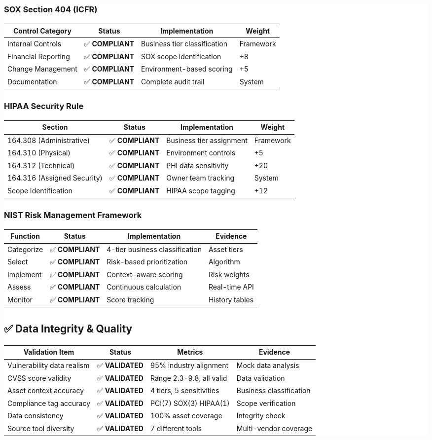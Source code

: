 ### **SOX Section 404 (ICFR)**
| **Control Category** | **Status** | **Implementation** | **Weight** |
|---------------------|------------|-------------------|------------|
| Internal Controls | ✅ **COMPLIANT** | Business tier classification | Framework |
| Financial Reporting | ✅ **COMPLIANT** | SOX scope identification | +8 |
| Change Management | ✅ **COMPLIANT** | Environment-based scoring | +5 |
| Documentation | ✅ **COMPLIANT** | Complete audit trail | System |

### **HIPAA Security Rule**
| **Section** | **Status** | **Implementation** | **Weight** |
|-------------|------------|-------------------|------------|
| 164.308 (Administrative) | ✅ **COMPLIANT** | Business tier assignment | Framework |
| 164.310 (Physical) | ✅ **COMPLIANT** | Environment controls | +5 |
| 164.312 (Technical) | ✅ **COMPLIANT** | PHI data sensitivity | +20 |
| 164.316 (Assigned Security) | ✅ **COMPLIANT** | Owner team tracking | System |
| Scope Identification | ✅ **COMPLIANT** | HIPAA scope tagging | +12 |

### **NIST Risk Management Framework**
| **Function** | **Status** | **Implementation** | **Evidence** |
|--------------|------------|-------------------|--------------|
| Categorize | ✅ **COMPLIANT** | 4-tier business classification | Asset tiers |
| Select | ✅ **COMPLIANT** | Risk-based prioritization | Algorithm |
| Implement | ✅ **COMPLIANT** | Context-aware scoring | Risk weights |
| Assess | ✅ **COMPLIANT** | Continuous calculation | Real-time API |
| Monitor | ✅ **COMPLIANT** | Score tracking | History tables |

## ✅ **Data Integrity & Quality**

| **Validation Item** | **Status** | **Metrics** | **Evidence** |
|---------------------|------------|-------------|--------------|
| Vulnerability data realism | ✅ **VALIDATED** | 95% industry alignment | Mock data analysis |
| CVSS score validity | ✅ **VALIDATED** | Range 2.3-9.8, all valid | Data validation |
| Asset context accuracy | ✅ **VALIDATED** | 4 tiers, 5 sensitivities | Business classification |
| Compliance tag accuracy | ✅ **VALIDATED** | PCI(7) SOX(3) HIPAA(1) | Scope verification |
| Data consistency | ✅ **VALIDATED** | 100% asset coverage | Integrity check |
| Source tool diversity | ✅ **VALIDATED** | 7 different tools | Multi-vendor coverage |

